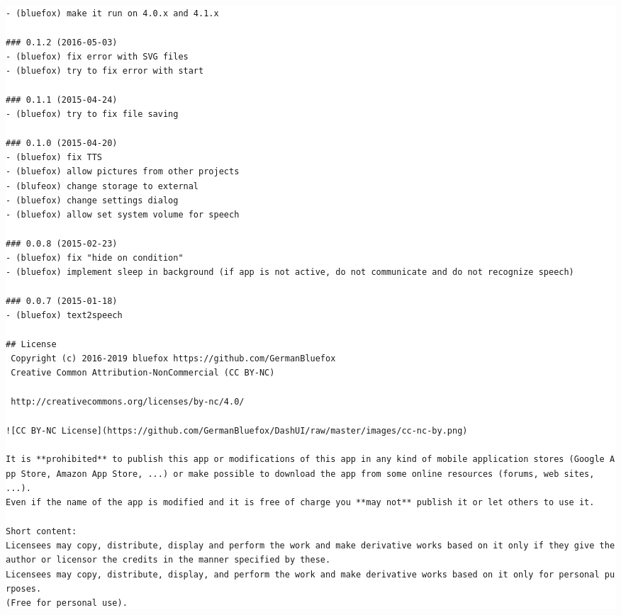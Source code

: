 ```
- (bluefox) make it run on 4.0.x and 4.1.x

### 0.1.2 (2016-05-03)
- (bluefox) fix error with SVG files
- (bluefox) try to fix error with start

### 0.1.1 (2015-04-24)
- (bluefox) try to fix file saving

### 0.1.0 (2015-04-20)
- (bluefox) fix TTS
- (bluefox) allow pictures from other projects
- (blufeox) change storage to external
- (bluefox) change settings dialog
- (bluefox) allow set system volume for speech

### 0.0.8 (2015-02-23)
- (bluefox) fix "hide on condition"
- (bluefox) implement sleep in background (if app is not active, do not communicate and do not recognize speech)

### 0.0.7 (2015-01-18)
- (bluefox) text2speech

## License
 Copyright (c) 2016-2019 bluefox https://github.com/GermanBluefox
 Creative Common Attribution-NonCommercial (CC BY-NC)

 http://creativecommons.org/licenses/by-nc/4.0/

![CC BY-NC License](https://github.com/GermanBluefox/DashUI/raw/master/images/cc-nc-by.png)

It is **prohibited** to publish this app or modifications of this app in any kind of mobile application stores (Google App Store, Amazon App Store, ...) or make possible to download the app from some online resources (forums, web sites, ...).
Even if the name of the app is modified and it is free of charge you **may not** publish it or let others to use it.

Short content:
Licensees may copy, distribute, display and perform the work and make derivative works based on it only if they give the author or licensor the credits in the manner specified by these.
Licensees may copy, distribute, display, and perform the work and make derivative works based on it only for personal purposes.
(Free for personal use).